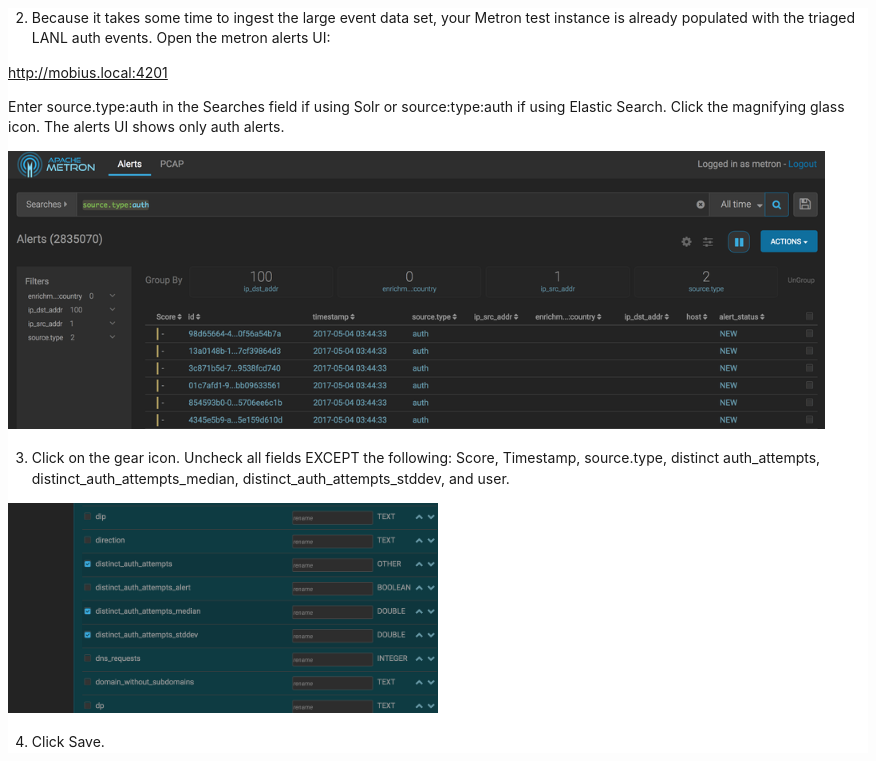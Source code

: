 2. Because it takes some time to ingest the large event data set, your Metron test instance is already populated with the triaged LANL auth events.  Open the metron alerts UI:

http://mobius.local:4201

Enter source.type:auth in the Searches field if using Solr or source:type:auth if using Elastic Search. Click the magnifying glass icon.  The alerts UI shows only auth alerts.

<img src="images/01_alerts_ui_auth_alerts.png" width="95%" height="95%" title="Enrichments Before">

3. Click on the gear icon.  Uncheck all fields EXCEPT the following:
Score, Timestamp, source.type, distinct auth_attempts, distinct_auth_attempts_median, distinct_auth_attempts_stddev, and user.

<img src="images/02_select_auth_fields.png" width="50%" height="50%" title="Enrichments Before" >


4. Click Save.
